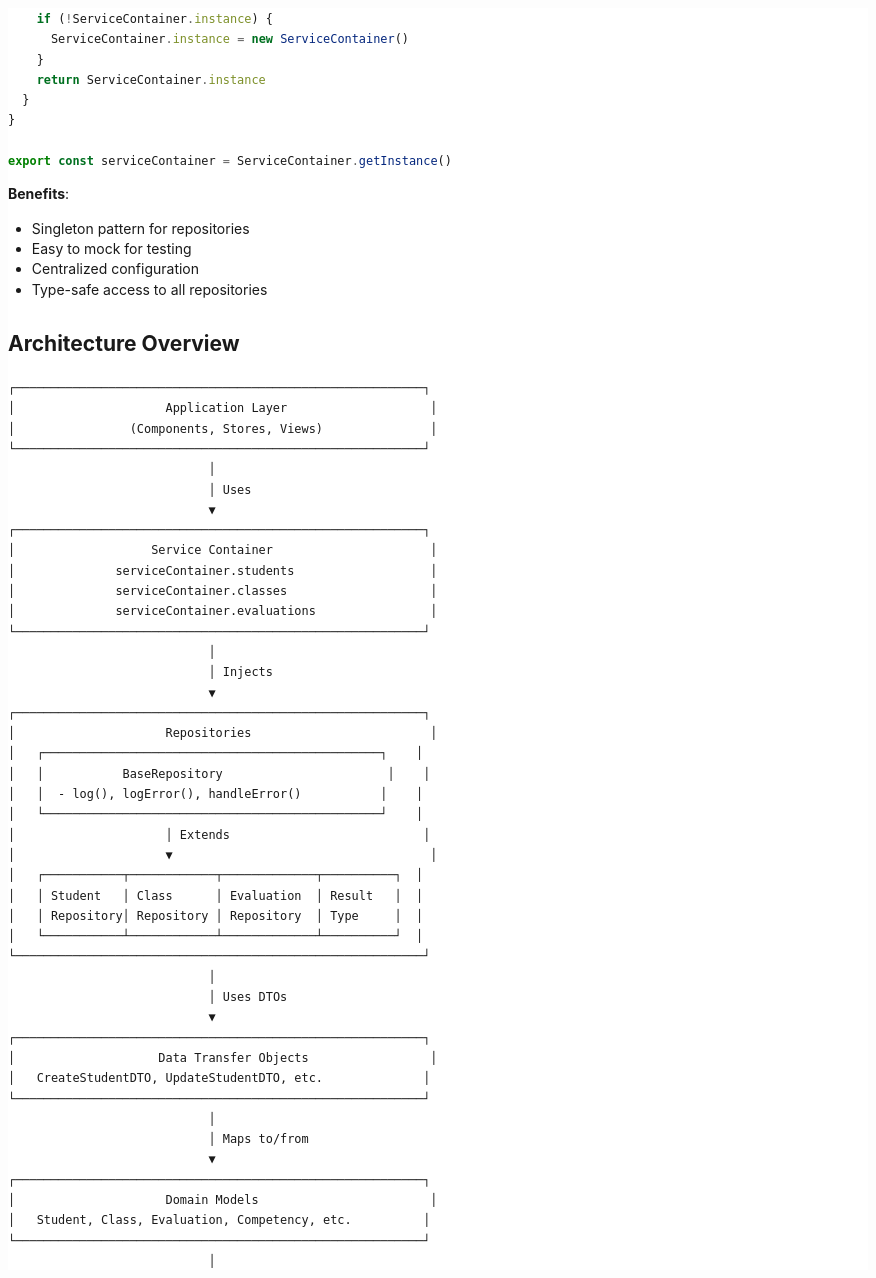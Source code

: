 ```typescript
    if (!ServiceContainer.instance) {
      ServiceContainer.instance = new ServiceContainer()
    }
    return ServiceContainer.instance
  }
}

export const serviceContainer = ServiceContainer.getInstance()
```

**Benefits**:
- Singleton pattern for repositories
- Easy to mock for testing
- Centralized configuration
- Type-safe access to all repositories

## Architecture Overview

```
┌─────────────────────────────────────────────────────────┐
│                     Application Layer                    │
│                (Components, Stores, Views)               │
└─────────────────────────────────────────────────────────┘
                            │
                            │ Uses
                            ▼
┌─────────────────────────────────────────────────────────┐
│                   Service Container                      │
│              serviceContainer.students                   │
│              serviceContainer.classes                    │
│              serviceContainer.evaluations                │
└─────────────────────────────────────────────────────────┘
                            │
                            │ Injects
                            ▼
┌─────────────────────────────────────────────────────────┐
│                     Repositories                         │
│   ┌───────────────────────────────────────────────┐    │
│   │           BaseRepository                       │    │
│   │  - log(), logError(), handleError()           │    │
│   └───────────────────────────────────────────────┘    │
│                     │ Extends                           │
│                     ▼                                    │
│   ┌───────────┬────────────┬─────────────┬──────────┐  │
│   │ Student   │ Class      │ Evaluation  │ Result   │  │
│   │ Repository│ Repository │ Repository  │ Type     │  │
│   └───────────┴────────────┴─────────────┴──────────┘  │
└─────────────────────────────────────────────────────────┘
                            │
                            │ Uses DTOs
                            ▼
┌─────────────────────────────────────────────────────────┐
│                    Data Transfer Objects                 │
│   CreateStudentDTO, UpdateStudentDTO, etc.              │
└─────────────────────────────────────────────────────────┘
                            │
                            │ Maps to/from
                            ▼
┌─────────────────────────────────────────────────────────┐
│                     Domain Models                        │
│   Student, Class, Evaluation, Competency, etc.          │
└─────────────────────────────────────────────────────────┘
                            │
```